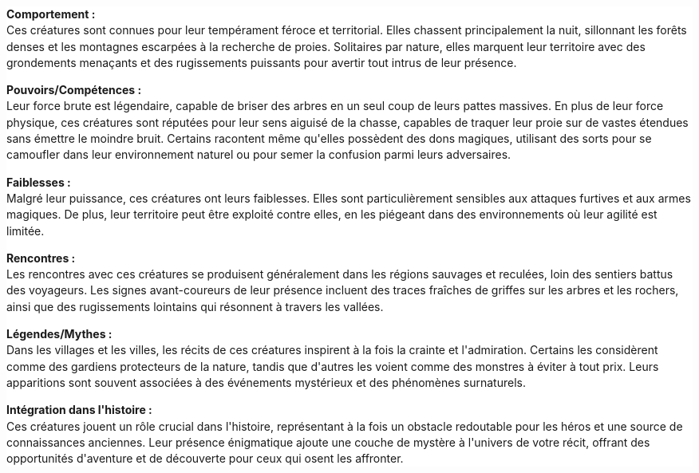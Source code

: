 **Comportement :**  
Ces créatures sont connues pour leur tempérament féroce et territorial. Elles chassent principalement la nuit, sillonnant les forêts denses et les montagnes escarpées à la recherche de proies. Solitaires par nature, elles marquent leur territoire avec des grondements menaçants et des rugissements puissants pour avertir tout intrus de leur présence.

**Pouvoirs/Compétences :**  
Leur force brute est légendaire, capable de briser des arbres en un seul coup de leurs pattes massives. En plus de leur force physique, ces créatures sont réputées pour leur sens aiguisé de la chasse, capables de traquer leur proie sur de vastes étendues sans émettre le moindre bruit. Certains racontent même qu'elles possèdent des dons magiques, utilisant des sorts pour se camoufler dans leur environnement naturel ou pour semer la confusion parmi leurs adversaires.

**Faiblesses :**  
Malgré leur puissance, ces créatures ont leurs faiblesses. Elles sont particulièrement sensibles aux attaques furtives et aux armes magiques. De plus, leur territoire peut être exploité contre elles, en les piégeant dans des environnements où leur agilité est limitée.

**Rencontres :**  
Les rencontres avec ces créatures se produisent généralement dans les régions sauvages et reculées, loin des sentiers battus des voyageurs. Les signes avant-coureurs de leur présence incluent des traces fraîches de griffes sur les arbres et les rochers, ainsi que des rugissements lointains qui résonnent à travers les vallées.

**Légendes/Mythes :**  
Dans les villages et les villes, les récits de ces créatures inspirent à la fois la crainte et l'admiration. Certains les considèrent comme des gardiens protecteurs de la nature, tandis que d'autres les voient comme des monstres à éviter à tout prix. Leurs apparitions sont souvent associées à des événements mystérieux et des phénomènes surnaturels.

**Intégration dans l'histoire :**  
Ces créatures jouent un rôle crucial dans l'histoire, représentant à la fois un obstacle redoutable pour les héros et une source de connaissances anciennes. Leur présence énigmatique ajoute une couche de mystère à l'univers de votre récit, offrant des opportunités d'aventure et de découverte pour ceux qui osent les affronter.

